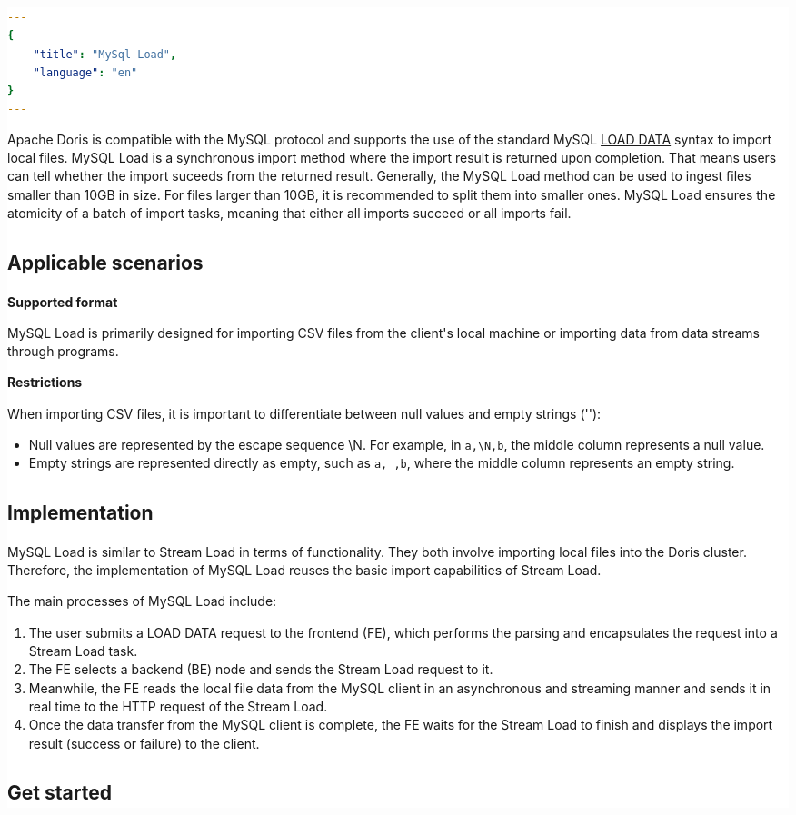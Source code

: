 ```yaml
---
{
    "title": "MySql Load",
    "language": "en"
}
---
```




Apache Doris is compatible with the MySQL protocol and supports the use of the standard MySQL [LOAD DATA](https://dev.mysql.com/doc/refman/8.0/en/load-data.html) syntax to import local files. MySQL Load is a synchronous import method where the import result is returned upon completion. That means users can tell whether the import suceeds from the returned result. Generally, the MySQL Load method can be used to ingest files smaller than 10GB in size. For files larger than 10GB, it is recommended to split them into smaller ones. MySQL Load ensures the atomicity of a batch of import tasks, meaning that either all imports succeed or all imports fail.

## Applicable scenarios

**Supported format**

MySQL Load is primarily designed for importing CSV files from the client's local machine or importing data from data streams through programs.

**Restrictions**

When importing CSV files, it is important to differentiate between null values and empty strings (''):

- Null values are represented by the escape sequence \N. For example, in `a,\N,b`, the middle column represents a null value.
- Empty strings are represented directly as empty, such as `a, ,b`, where the middle column represents an empty string.

## Implementation

MySQL Load is similar to Stream Load in terms of functionality. They both involve importing local files into the Doris cluster. Therefore, the implementation of MySQL Load reuses the basic import capabilities of Stream Load.

The main processes of MySQL Load include:

1. The user submits a LOAD DATA request to the frontend (FE), which performs the parsing and encapsulates the request into a Stream Load task.
2. The FE selects a backend (BE) node and sends the Stream Load request to it.
3. Meanwhile, the FE reads the local file data from the MySQL client in an asynchronous and streaming manner and sends it in real time to the HTTP request of the Stream Load.
4. Once the data transfer from the MySQL client is complete, the FE waits for the Stream Load to finish and displays the import result (success or failure) to the client.

## Get started
